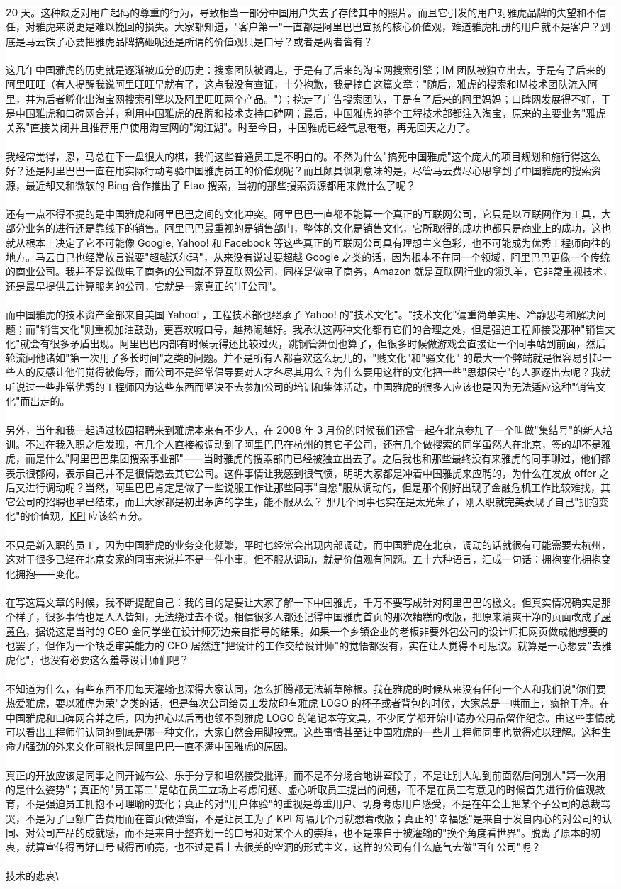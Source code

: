 20
天。这种缺乏对用户起码的尊重的行为，导致相当一部分中国用户失去了存储其中的照片。而且它引发的用户对雅虎品牌的失望和不信任，对雅虎来说更是难以挽回的损失。大家都知道，"客户第一"一直都是阿里巴巴宣扬的核心价值观，难道雅虎相册的用户就不是客户？到底是马云铁了心要把雅虎品牌搞砸呢还是所谓的价值观只是口号？或者是两者皆有？\
\
这几年中国雅虎的历史就是逐渐被瓜分的历史：搜索团队被调走，于是有了后来的淘宝网搜索引擎；IM
团队被独立出去，于是有了后来的阿里旺旺（有人提醒我说阿里旺旺早就有了，这点我没有查证，十分抱歉，我是摘自[这篇文章](http://www.techweb.com.cn/column/2009-12-11/494511.shtml)："随后，雅虎的搜索和IM技术团队流入阿里，并为后者孵化出淘宝网搜索引擎以及阿里旺旺两个产品。"）；挖走了广告搜索团队，于是有了后来的阿里妈妈；口碑网发展得不好，于是中国雅虎和口碑网合并，利用中国雅虎的品牌和技术支持口碑网；最后，中国雅虎的整个工程技术部都注入淘宝，原来的主要业务"雅虎关系"直接关闭并且推荐用户使用淘宝网的"淘江湖"。时至今日，中国雅虎已经气息奄奄，再无回天之力了。\
\
我经常觉得，恩，马总在下一盘很大的棋，我们这些普通员工是不明白的。不然为什么"搞死中国雅虎"这个庞大的项目规划和施行得这么好？还是阿里巴巴一直在用实际行动考验中国雅虎员工的价值观呢？而且颇具讽刺意味的是，尽管马云费尽心思拿到了中国雅虎的搜索资源，最近却又和微软的
Bing 合作推出了 Etao 搜索，当初的那些搜索资源都用来做什么了呢？\
\
还有一点不得不提的是中国雅虎和阿里巴巴之间的文化冲突。阿里巴巴一直都不能算一个真正的互联网公司，它只是以互联网作为工具，大部分业务的进行还是靠线下的销售。阿里巴巴最重视的是销售部门，整体的文化是销售文化，它所取得的成功也都只是商业上的成功，这也就从根本上决定了它不可能像
Google, Yahoo! 和 Facebook
等这些真正的互联网公司具有理想主义色彩，也不可能成为优秀工程师向往的地方。马云自己也经常放言说要"超越沃尔玛"，从来没有说过要超越
Google
之类的话，因为根本不在同一个领域，阿里巴巴更像一个传统的商业公司。我并不是说做电子商务的公司就不算互联网公司，同样是做电子商务，Amazon
就是互联网行业的领头羊，它非常重视技术，还是最早提供云计算服务的公司，它就是一家真正的"[IT公司](http://blog.donews.com/keso/archive/2008/11/25/1387551.aspx)"。\
\
而中国雅虎的技术资产全部来自美国 Yahoo! ，工程技术部也继承了 Yahoo!
的"技术文化"。"技术文化"偏重简单实用、冷静思考和解决问题；而"销售文化"则重视加油鼓劲，更喜欢喊口号，越热闹越好。我承认这两种文化都有它们的合理之处，但是强迫工程师接受那种"销售文化"就会有很多矛盾出现。阿里巴巴内部有时候玩得还比较过火，跳钢管舞倒也算了，但很多时候做游戏会直接让一个同事站到前面，然后轮流问他诸如"第一次用了多长时间"之类的问题。并不是所有人都喜欢这么玩儿的，"贱文化"和"骚文化"
的最大一个弊端就是很容易引起一些人的反感让他们觉得被侮辱，而公司不是经常倡导要对人才各尽其用么？为什么要用这样的文化把一些"思想保守"的人驱逐出去呢？我就听说过一些非常优秀的工程师因为这些东西而坚决不去参加公司的培训和集体活动，中国雅虎的很多人应该也是因为无法适应这种"销售文化"而出走的。\
\
另外，当年和我一起通过校园招聘来到雅虎本来有不少人，在 2008 年 3
月份的时候我们还曾一起在北京参加了一个叫做"集结号"的新人培训。不过在我入职之后发现，有几个人直接被调动到了阿里巴巴在杭州的其它子公司，还有几个做搜索的同学虽然人在北京，签的却不是雅虎，而是什么"阿里巴巴集团搜索事业部"——当时雅虎的搜索部门已经被独立出去了。之后我也和那些最终没有来雅虎的同事聊过，他们都表示很郁闷，表示自己并不是很情愿去其它公司。这件事情让我感到很气愤，明明大家都是冲着中国雅虎来应聘的，为什么在发放
offer
之后又进行调动呢？当然，阿里巴巴肯定是做了一些说服工作让那些同事"自愿"服从调动的，但是那个刚好出现了金融危机工作比较难找，其它公司的招聘也早已结束，而且大家都是初出茅庐的学生，能不服从么？
那几个同事也实在是太光荣了，刚入职就完美表现了自己"拥抱变化"的价值观，[KPI](http://www.zhuoqun.net/html/y2010/1503.html)
应该给五分。\
\
不只是新入职的员工，因为中国雅虎的业务变化频繁，平时也经常会出现内部调动，而中国雅虎在北京，调动的话就很有可能需要去杭州，这对于很多已经在北京安家的同事来说并不是一件小事。但不服从调动，就是价值观有问题。五十六种语言，汇成一句话：拥抱变化拥抱变化拥抱——变化。\
\
在写这篇文章的时候，我不断提醒自己：我的目的是要让大家了解一下中国雅虎，千万不要写成针对阿里巴巴的檄文。但真实情况确实是那个样子，很多事情也是人人皆知，无法绕过去不说。相信很多人都还记得中国雅虎首页的那次糟糕的改版，把原来清爽干净的页面改成了[屎黄色](http://www.yseeker.com/archives/890.html)，据说这是当时的
CEO
金同学坐在设计师旁边亲自指导的结果。如果一个乡镇企业的老板非要外包公司的设计师把网页做成他想要的也罢了，但作为一个缺乏审美能力的
CEO
居然连"把设计的工作交给设计师"的觉悟都没有，实在让人觉得不可思议。就算是一心想要"去雅虎化"，也没有必要这么羞辱设计师们吧？\
\
不知道为什么，有些东西不用每天灌输也深得大家认同，怎么折腾都无法斩草除根。我在雅虎的时候从来没有任何一个人和我们说"你们要热爱雅虎，要以雅虎为荣"之类的话，但是每次公司给员工发放印有雅虎
LOGO
的杯子或者背包的时候，大家总是一哄而上，疯抢干净。在中国雅虎和口碑网合并之后，因为担心以后再也领不到雅虎
LOGO
的笔记本等文具，不少同学都开始申请办公用品留作纪念。由这些事情就可以看出工程师们认同的到底是哪一种文化，大家自然会用脚投票。这些事情甚至让中国雅虎的一些非工程师同事也觉得难以理解。这种生命力强劲的外来文化可能也是阿里巴巴一直不满中国雅虎的原因。\
\
真正的开放应该是同事之间开诚布公、乐于分享和坦然接受批评，而不是不分场合地讲荤段子，不是让别人站到前面然后问别人"第一次用的是什么姿势"；真正的"员工第二"是站在员工立场上考虑问题、虚心听取员工提出的问题，而不是在员工有意见的时候首先进行价值观教育，不是强迫员工拥抱不可理喻的变化；真正的对"用户体验"的重视是尊重用户、切身考虑用户感受，不是在年会上把某个子公司的总裁骂哭，不是为了巨额广告费用而在首页做弹窗，不是让员工为了
KPI
每隔几个月就想着改版；真正的"幸福感"是来自于发自内心的对公司的认同、对公司产品的成就感，而不是来自于整齐划一的口号和对某个人的崇拜，也不是来自于被灌输的"换个角度看世界"。脱离了原本的初衷，就算宣传得再好口号喊得再响亮，也不过是看上去很美的空洞的形式主义，这样的公司有什么底气去做"百年公司"呢？\
\
技术的悲哀\